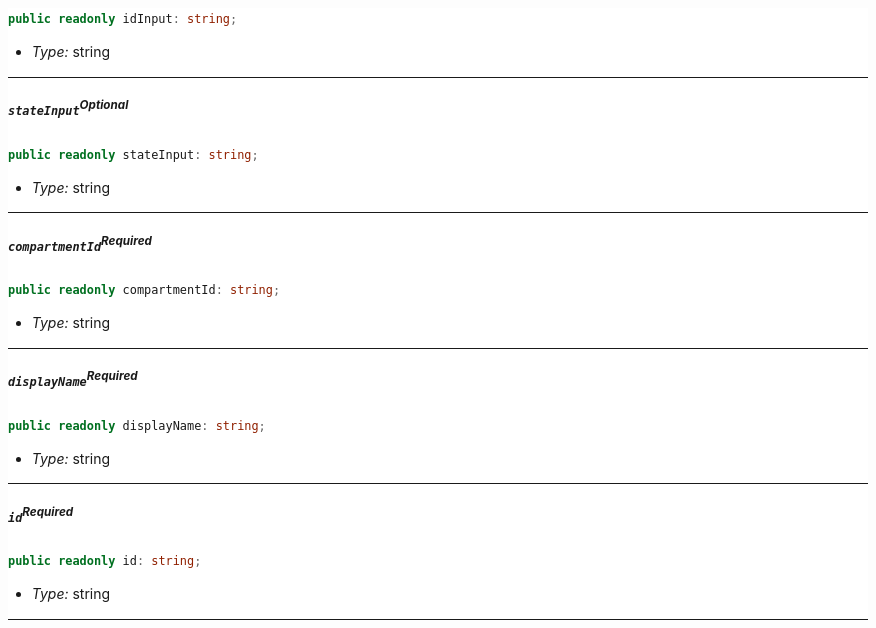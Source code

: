 ```typescript
public readonly idInput: string;
```

- *Type:* string

---

##### `stateInput`<sup>Optional</sup> <a name="stateInput" id="rhizo-co-terraform-provider-oci.dataOciDatabaseExascaleDbStorageVaults.DataOciDatabaseExascaleDbStorageVaults.property.stateInput"></a>

```typescript
public readonly stateInput: string;
```

- *Type:* string

---

##### `compartmentId`<sup>Required</sup> <a name="compartmentId" id="rhizo-co-terraform-provider-oci.dataOciDatabaseExascaleDbStorageVaults.DataOciDatabaseExascaleDbStorageVaults.property.compartmentId"></a>

```typescript
public readonly compartmentId: string;
```

- *Type:* string

---

##### `displayName`<sup>Required</sup> <a name="displayName" id="rhizo-co-terraform-provider-oci.dataOciDatabaseExascaleDbStorageVaults.DataOciDatabaseExascaleDbStorageVaults.property.displayName"></a>

```typescript
public readonly displayName: string;
```

- *Type:* string

---

##### `id`<sup>Required</sup> <a name="id" id="rhizo-co-terraform-provider-oci.dataOciDatabaseExascaleDbStorageVaults.DataOciDatabaseExascaleDbStorageVaults.property.id"></a>

```typescript
public readonly id: string;
```

- *Type:* string

---
